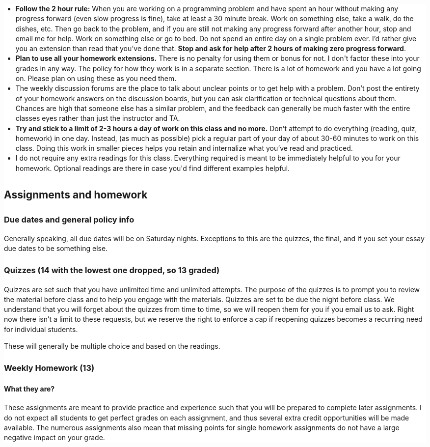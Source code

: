 * **Follow the 2 hour rule:** When you are working on a programming problem and have spent an hour without making any progress forward (even slow progress is fine), take at least a 30 minute break. Work on something else, take a walk, do the dishes, etc.  Then go back to the problem, and if you are still not making any progress forward after another hour, stop and email me for help.  Work on something else or go to bed.  Do not spend an entire day on a single problem ever.  I’d rather give you an extension than read that you’ve done that.  **Stop and ask for help after 2 hours of making zero progress forward**.
* **Plan to use all your homework extensions.** There is no penalty for using them or bonus for not. I don't factor these into your grades in any way.  The policy for how they work is in a separate section.  There is a lot of homework and you have a lot going on.  Please plan on using these as you need them.
* The weekly discussion forums are the place to talk about unclear points or to get help with a problem.  Don’t post the entirety of your homework answers on the discussion boards, but you can ask clarification or technical questions about them.  Chances are high that someone else has a similar problem, and the feedback can generally be much faster with the entire classes eyes rather than just the instructor and TA. 
* **Try and stick to a limit of 2-3 hours a day of work on this class and no more.**  Don’t attempt to do everything (reading, quiz, homework) in one day. Instead, (as much as possible) pick a regular part of your day of about 30-60 minutes to work on this class. Doing this work in smaller pieces helps you retain and internalize what you’ve read and practiced. 
* I do not require any extra readings for this class. Everything required is meant to be immediately helpful to you for your homework.  Optional readings are there in case you'd find different examples helpful.




## Assignments and homework

### Due dates and general policy info

Generally speaking, all due dates will be on Saturday nights.  Exceptions to this are the quizzes, the final, and if you set your essay due dates to be something else.

### Quizzes (14 with the lowest one dropped, so 13 graded)

Quizzes are set such that you have unlimited time and unlimited attempts.  The purpose of the quizzes is to prompt you to review the material before class and to help you engage with the materials.  Quizzes are set to be due the night before class.  We understand that you will forget about the quizzes from time to time, so we will reopen them for you if you email us to ask.  Right now there isn’t a limit to these requests, but we reserve the right to enforce a cap if reopening quizzes becomes a recurring need for individual students.

These will generally be multiple choice and based on the readings.

### Weekly Homework (13)

#### What they are?

These assignments are meant to provide practice and experience such that you will be prepared to complete later assignments.  I do not expect all students to get perfect grades on each assignment, and thus several extra credit opportunities will be made available. The numerous assignments also mean that missing points for single homework assignments do not have a large negative impact on your grade.  
